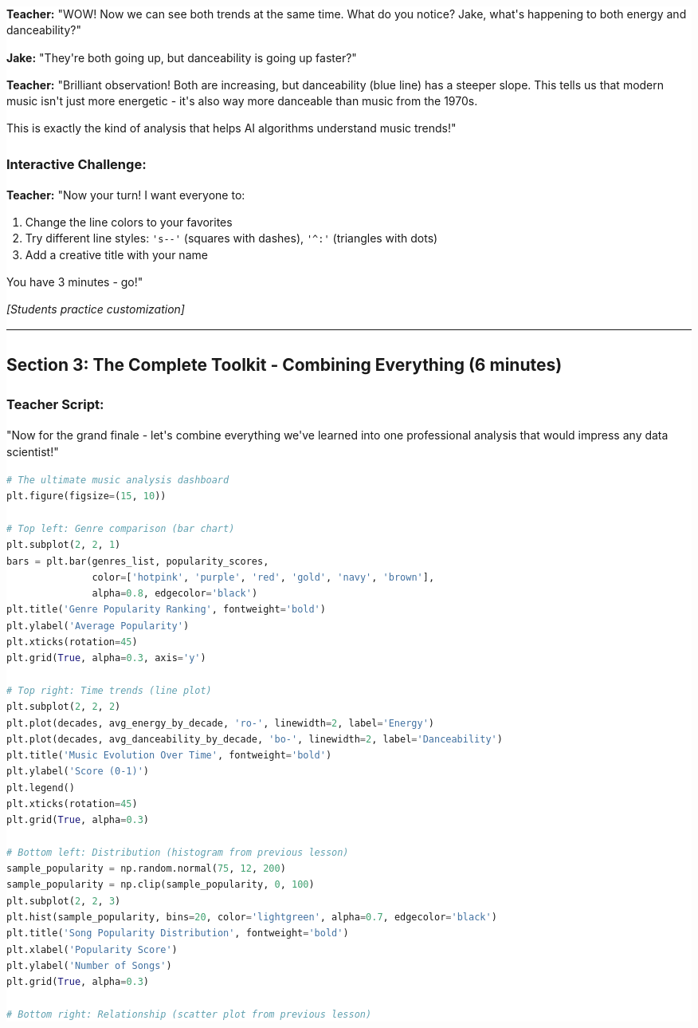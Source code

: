 
**Teacher:** "WOW! Now we can see both trends at the same time. What do you notice? Jake, what's happening to both energy and danceability?"

**Jake:** "They're both going up, but danceability is going up faster?"

**Teacher:** "Brilliant observation! Both are increasing, but danceability (blue line) has a steeper slope. This tells us that modern music isn't just more energetic - it's also way more danceable than music from the 1970s.

This is exactly the kind of analysis that helps AI algorithms understand music trends!"

### Interactive Challenge:
**Teacher:** "Now your turn! I want everyone to:
1. Change the line colors to your favorites
2. Try different line styles: `'s--'` (squares with dashes), `'^:'` (triangles with dots)
3. Add a creative title with your name

You have 3 minutes - go!"

*[Students practice customization]*

---

## Section 3: The Complete Toolkit - Combining Everything (6 minutes)

### Teacher Script:
"Now for the grand finale - let's combine everything we've learned into one professional analysis that would impress any data scientist!"

```python
# The ultimate music analysis dashboard
plt.figure(figsize=(15, 10))

# Top left: Genre comparison (bar chart)
plt.subplot(2, 2, 1)
bars = plt.bar(genres_list, popularity_scores, 
               color=['hotpink', 'purple', 'red', 'gold', 'navy', 'brown'],
               alpha=0.8, edgecolor='black')
plt.title('Genre Popularity Ranking', fontweight='bold')
plt.ylabel('Average Popularity')
plt.xticks(rotation=45)
plt.grid(True, alpha=0.3, axis='y')

# Top right: Time trends (line plot)
plt.subplot(2, 2, 2)
plt.plot(decades, avg_energy_by_decade, 'ro-', linewidth=2, label='Energy')
plt.plot(decades, avg_danceability_by_decade, 'bo-', linewidth=2, label='Danceability')
plt.title('Music Evolution Over Time', fontweight='bold')
plt.ylabel('Score (0-1)')
plt.legend()
plt.xticks(rotation=45)
plt.grid(True, alpha=0.3)

# Bottom left: Distribution (histogram from previous lesson)
sample_popularity = np.random.normal(75, 12, 200)
sample_popularity = np.clip(sample_popularity, 0, 100)
plt.subplot(2, 2, 3)
plt.hist(sample_popularity, bins=20, color='lightgreen', alpha=0.7, edgecolor='black')
plt.title('Song Popularity Distribution', fontweight='bold')
plt.xlabel('Popularity Score')
plt.ylabel('Number of Songs')
plt.grid(True, alpha=0.3)

# Bottom right: Relationship (scatter plot from previous lesson)
```
